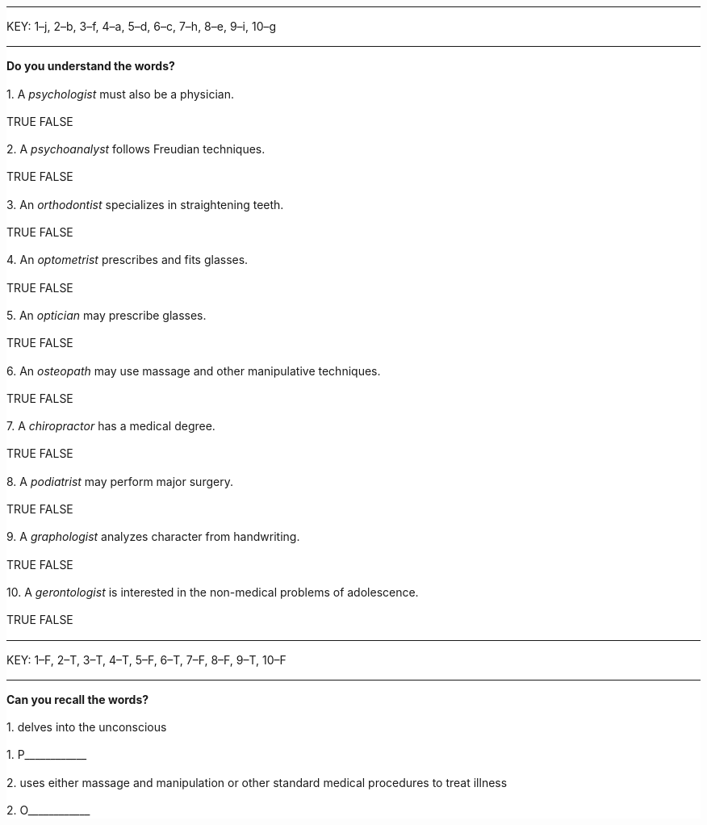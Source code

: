 ***

KEY:  1–j, 2–b, 3–f, 4–a, 5–d, 6–c, 7–h, 8–e, 9–i, 10–g

***

**Do you understand the words?**

&#x20; 1\. A _psychologist_ must also be a physician.

TRUE      FALSE

2\. A _psychoanalyst_ follows Freudian techniques.

TRUE      FALSE

&#x20; 3\. An _orthodontist_ specializes in straightening teeth.

TRUE      FALSE

&#x20; 4\. An _optometrist_ prescribes and fits glasses.

TRUE      FALSE

&#x20; 5\. An _optician_ may prescribe glasses.

TRUE      FALSE

&#x20; 6\. An _osteopath_ may use massage and other manipulative techniques.

TRUE      FALSE

&#x20; 7\. A _chiropractor_ has a medical degree.

TRUE      FALSE

&#x20; 8\. A _podiatrist_ may perform major surgery.

TRUE      FALSE

&#x20; 9\. A _graphologist_ analyzes character from handwriting.

TRUE      FALSE

10\. A _gerontologist_ is interested in the non-medical problems of adolescence.

TRUE      FALSE

***

KEY:  1–F, 2–T, 3–T, 4–T, 5–F, 6–T, 7–F, 8–F, 9–T, 10–F

***

**Can you recall the words?**

&#x20; 1\. delves into the unconscious

&#x20; 1\. P\_\_\_\_\_\_\_\_\_\_\_\_

&#x20; 2\. uses either massage and manipulation or other standard medical procedures to treat illness

&#x20; 2\. O\_\_\_\_\_\_\_\_\_\_\_\_
